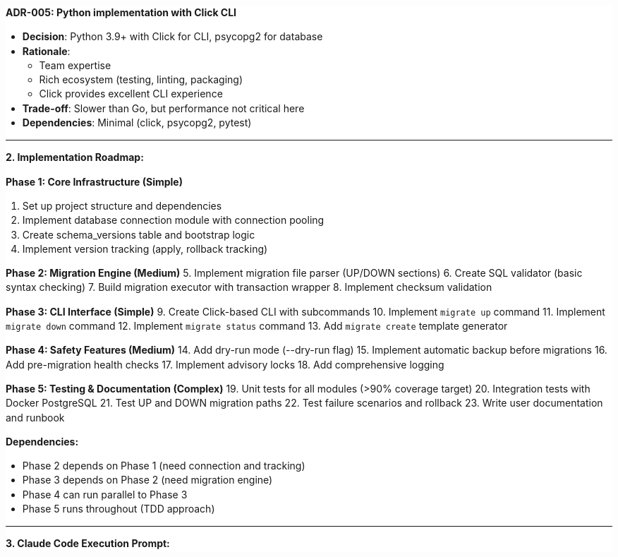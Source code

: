 **ADR-005: Python implementation with Click CLI**
- **Decision**: Python 3.9+ with Click for CLI, psycopg2 for database
- **Rationale**:
  - Team expertise
  - Rich ecosystem (testing, linting, packaging)
  - Click provides excellent CLI experience
- **Trade-off**: Slower than Go, but performance not critical here
- **Dependencies**: Minimal (click, psycopg2, pytest)

---

**2. Implementation Roadmap:**

**Phase 1: Core Infrastructure (Simple)**
1. Set up project structure and dependencies
2. Implement database connection module with connection pooling
3. Create schema_versions table and bootstrap logic
4. Implement version tracking (apply, rollback tracking)

**Phase 2: Migration Engine (Medium)**
5. Implement migration file parser (UP/DOWN sections)
6. Create SQL validator (basic syntax checking)
7. Build migration executor with transaction wrapper
8. Implement checksum validation

**Phase 3: CLI Interface (Simple)**
9. Create Click-based CLI with subcommands
10. Implement `migrate up` command
11. Implement `migrate down` command
12. Implement `migrate status` command
13. Add `migrate create` template generator

**Phase 4: Safety Features (Medium)**
14. Add dry-run mode (--dry-run flag)
15. Implement automatic backup before migrations
16. Add pre-migration health checks
17. Implement advisory locks
18. Add comprehensive logging

**Phase 5: Testing & Documentation (Complex)**
19. Unit tests for all modules (>90% coverage target)
20. Integration tests with Docker PostgreSQL
21. Test UP and DOWN migration paths
22. Test failure scenarios and rollback
23. Write user documentation and runbook

**Dependencies:**
- Phase 2 depends on Phase 1 (need connection and tracking)
- Phase 3 depends on Phase 2 (need migration engine)
- Phase 4 can run parallel to Phase 3
- Phase 5 runs throughout (TDD approach)

---

**3. Claude Code Execution Prompt:**
